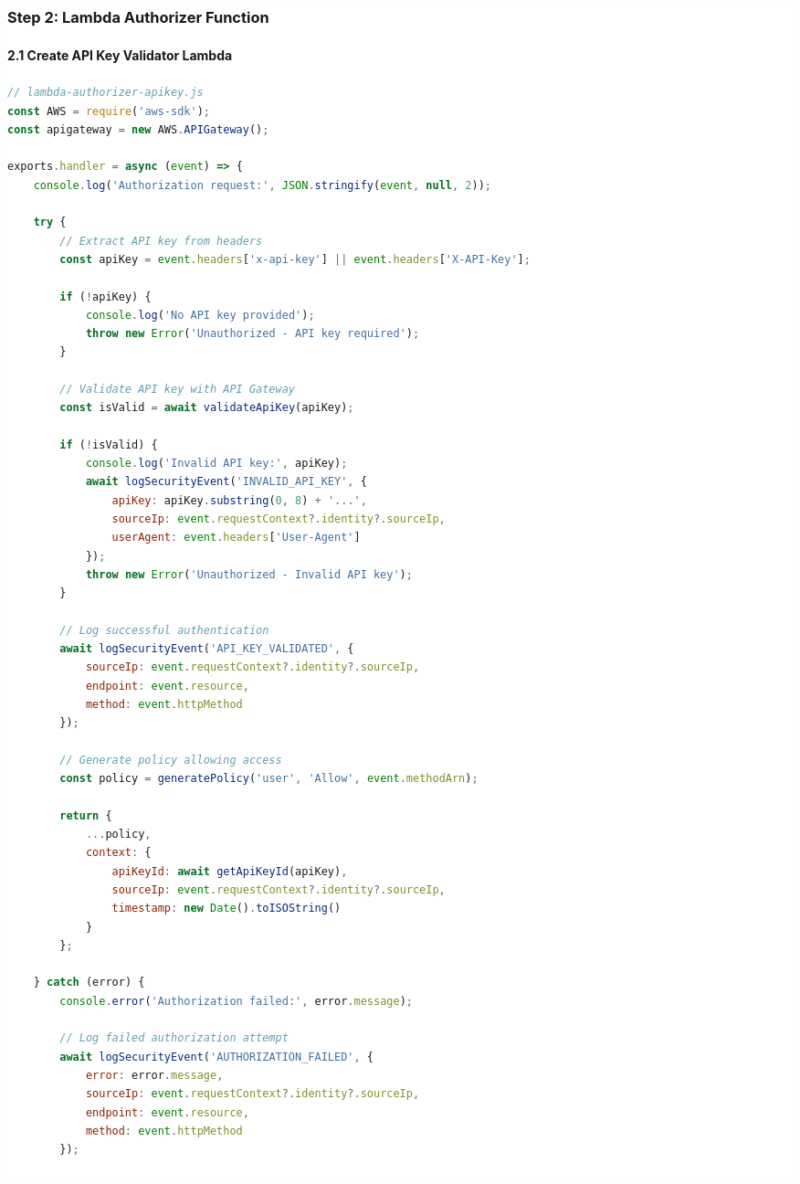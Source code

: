 ### Step 2: Lambda Authorizer Function

#### 2.1 Create API Key Validator Lambda
```javascript
// lambda-authorizer-apikey.js
const AWS = require('aws-sdk');
const apigateway = new AWS.APIGateway();

exports.handler = async (event) => {
    console.log('Authorization request:', JSON.stringify(event, null, 2));
    
    try {
        // Extract API key from headers
        const apiKey = event.headers['x-api-key'] || event.headers['X-API-Key'];
        
        if (!apiKey) {
            console.log('No API key provided');
            throw new Error('Unauthorized - API key required');
        }
        
        // Validate API key with API Gateway
        const isValid = await validateApiKey(apiKey);
        
        if (!isValid) {
            console.log('Invalid API key:', apiKey);
            await logSecurityEvent('INVALID_API_KEY', {
                apiKey: apiKey.substring(0, 8) + '...',
                sourceIp: event.requestContext?.identity?.sourceIp,
                userAgent: event.headers['User-Agent']
            });
            throw new Error('Unauthorized - Invalid API key');
        }
        
        // Log successful authentication
        await logSecurityEvent('API_KEY_VALIDATED', {
            sourceIp: event.requestContext?.identity?.sourceIp,
            endpoint: event.resource,
            method: event.httpMethod
        });
        
        // Generate policy allowing access
        const policy = generatePolicy('user', 'Allow', event.methodArn);
        
        return {
            ...policy,
            context: {
                apiKeyId: await getApiKeyId(apiKey),
                sourceIp: event.requestContext?.identity?.sourceIp,
                timestamp: new Date().toISOString()
            }
        };
        
    } catch (error) {
        console.error('Authorization failed:', error.message);
        
        // Log failed authorization attempt
        await logSecurityEvent('AUTHORIZATION_FAILED', {
            error: error.message,
            sourceIp: event.requestContext?.identity?.sourceIp,
            endpoint: event.resource,
            method: event.httpMethod
        });
        
```